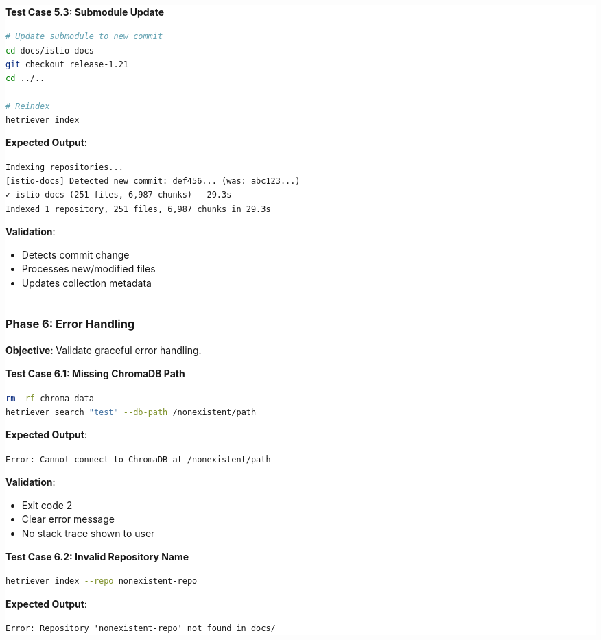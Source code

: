 **Test Case 5.3: Submodule Update**

```bash
# Update submodule to new commit
cd docs/istio-docs
git checkout release-1.21
cd ../..

# Reindex
hetriever index
```

**Expected Output**:
```
Indexing repositories...
[istio-docs] Detected new commit: def456... (was: abc123...)
✓ istio-docs (251 files, 6,987 chunks) - 29.3s
Indexed 1 repository, 251 files, 6,987 chunks in 29.3s
```

**Validation**:
- Detects commit change
- Processes new/modified files
- Updates collection metadata

---

### Phase 6: Error Handling

**Objective**: Validate graceful error handling.

**Test Case 6.1: Missing ChromaDB Path**

```bash
rm -rf chroma_data
hetriever search "test" --db-path /nonexistent/path
```

**Expected Output**:
```
Error: Cannot connect to ChromaDB at /nonexistent/path
```

**Validation**:
- Exit code 2
- Clear error message
- No stack trace shown to user

**Test Case 6.2: Invalid Repository Name**

```bash
hetriever index --repo nonexistent-repo
```

**Expected Output**:
```
Error: Repository 'nonexistent-repo' not found in docs/
```
